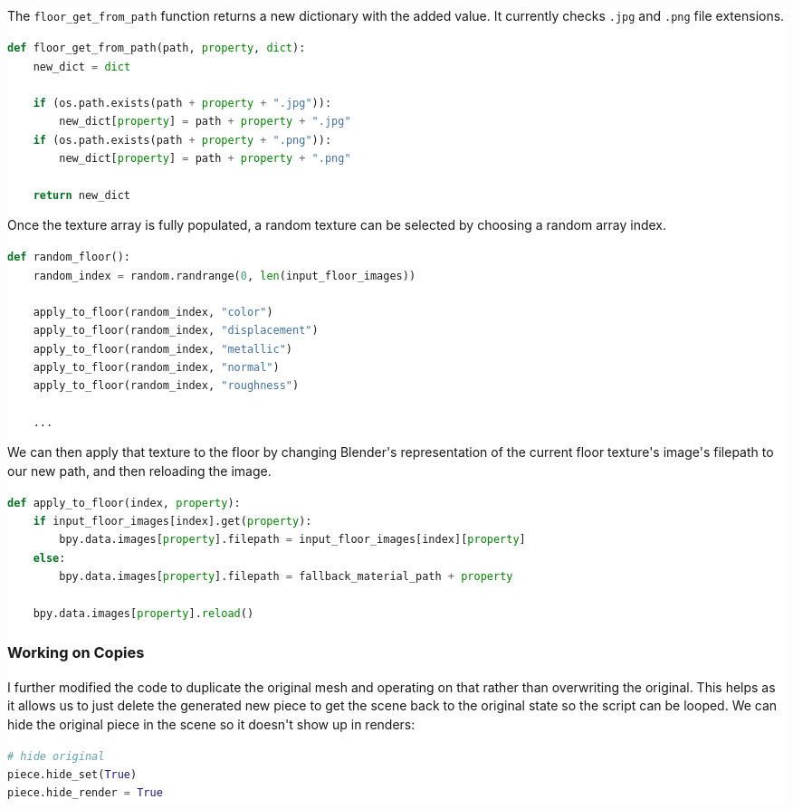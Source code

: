 The `floor_get_from_path` function returns a new dictionary with the added value. It currently checks `.jpg` and `.png` file extensions.

```python
def floor_get_from_path(path, property, dict):
    new_dict = dict

    if (os.path.exists(path + property + ".jpg")):
        new_dict[property] = path + property + ".jpg"
    if (os.path.exists(path + property + ".png")):
        new_dict[property] = path + property + ".png"

    return new_dict
```

Once the texture array is fully populated, a random texture can be selected by choosing a random array index.

```python
def random_floor():
    random_index = random.randrange(0, len(input_floor_images))

    apply_to_floor(random_index, "color")
    apply_to_floor(random_index, "displacement")
    apply_to_floor(random_index, "metallic")
    apply_to_floor(random_index, "normal")
    apply_to_floor(random_index, "roughness")

    ...
```

We can then apply that texture to the floor by changing Blender's representation of the current floor texture's image's filepath to our new path, and then reloading the image.

```python
def apply_to_floor(index, property):
    if input_floor_images[index].get(property):
        bpy.data.images[property].filepath = input_floor_images[index][property]
    else:
        bpy.data.images[property].filepath = fallback_material_path + property
    
    bpy.data.images[property].reload()
```

### Working on Copies

I further modified the code to duplicate the original mesh and operating on that rather than overwriting the original. This helps as it allows us to just delete the generated new piece to get the scene back to the original state so the script can be looped. We can hide the original piece in the scene so it doesn't show up in renders:

```python
# hide original
piece.hide_set(True)
piece.hide_render = True
```


[^bmesh]: [https://docs.blender.org/api/current/bmesh.html](https://docs.blender.org/api/current/bmesh.html)
[^aabb]: [https://en.wikipedia.org/wiki/Bounding_volume](https://en.wikipedia.org/wiki/Bounding_volume)